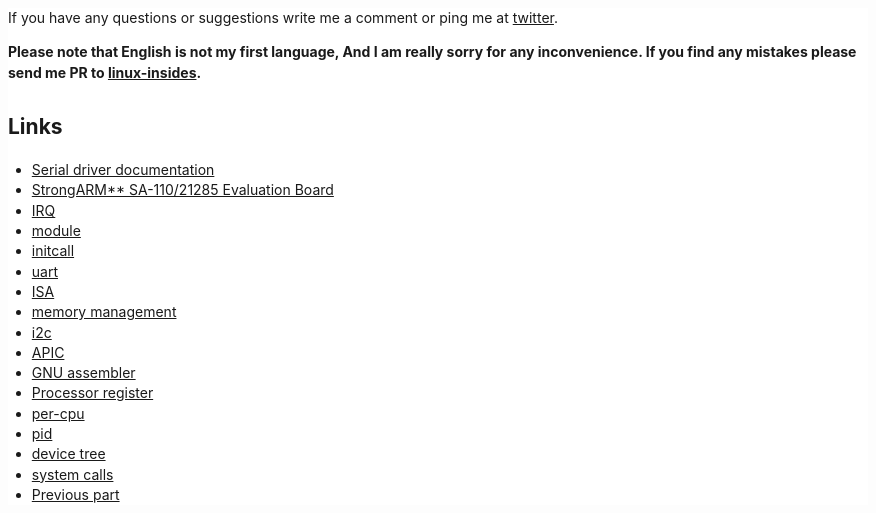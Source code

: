 If you have any questions or suggestions write me a comment or ping me at [twitter](https://twitter.com/0xAX).

**Please note that English is not my first language, And I am really sorry for any inconvenience. If you find any mistakes please send me PR to [linux-insides](https://github.com/0xAX/linux-insides).**

Links
--------------------------------------------------------------------------------

* [Serial driver documentation](https://www.kernel.org/doc/Documentation/serial/driver)
* [StrongARM** SA-110/21285 Evaluation Board](http://netwinder.osuosl.org/pub/netwinder/docs/intel/datashts/27813501.pdf)
* [IRQ](https://en.wikipedia.org/wiki/Interrupt_request_%28PC_architecture%29)
* [module](https://en.wikipedia.org/wiki/Loadable_kernel_module)
* [initcall](http://kernelnewbies.org/Documents/InitcallMechanism)
* [uart](https://en.wikipedia.org/wiki/Universal_asynchronous_receiver/transmitter) 
* [ISA](https://en.wikipedia.org/wiki/Industry_Standard_Architecture) 
* [memory management](https://0xax.gitbook.io/linux-insides/summary/mm)
* [i2c](https://en.wikipedia.org/wiki/I%C2%B2C)
* [APIC](https://en.wikipedia.org/wiki/Advanced_Programmable_Interrupt_Controller)
* [GNU assembler](https://en.wikipedia.org/wiki/GNU_Assembler)
* [Processor register](https://en.wikipedia.org/wiki/Processor_register)
* [per-cpu](https://0xax.gitbook.io/linux-insides/summary/concepts/linux-cpu-1)
* [pid](https://en.wikipedia.org/wiki/Process_identifier)
* [device tree](https://en.wikipedia.org/wiki/Device_tree)
* [system calls](https://en.wikipedia.org/wiki/System_call)
* [Previous part](https://0xax.gitbook.io/linux-insides/summary/interrupts/linux-interrupts-9)





